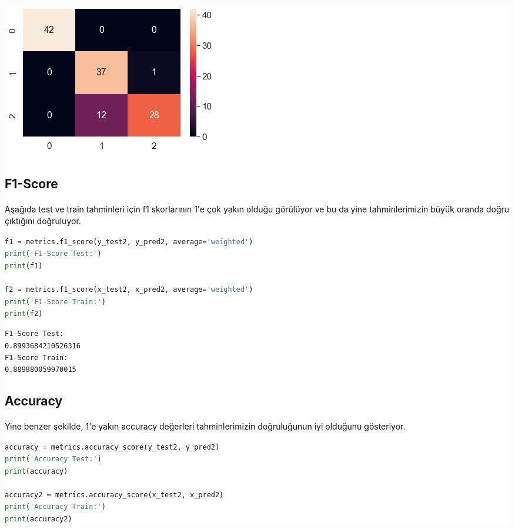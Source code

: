 
    
![png](imgs/output_25_0.png)
    


## F1-Score

Aşağıda test ve train tahminleri için f1 skorlarının 1'e çok yakın olduğu görülüyor ve bu da yine tahminlerimizin büyük oranda doğru çıktığını doğruluyor.


```python
f1 = metrics.f1_score(y_test2, y_pred2, average='weighted')
print('F1-Score Test:')
print(f1)

f2 = metrics.f1_score(x_test2, x_pred2, average='weighted')
print('F1-Score Train:')
print(f2)
```

    F1-Score Test:
    0.8993684210526316
    F1-Score Train:
    0.889880059970015


## Accuracy

Yine benzer şekilde, 1'e yakın accuracy değerleri tahminlerimizin doğruluğunun iyi olduğunu gösteriyor.


```python
accuracy = metrics.accuracy_score(y_test2, y_pred2)
print('Accuracy Test:')
print(accuracy)

accuracy2 = metrics.accuracy_score(x_test2, x_pred2)
print('Accuracy Train:')
print(accuracy2)
```
